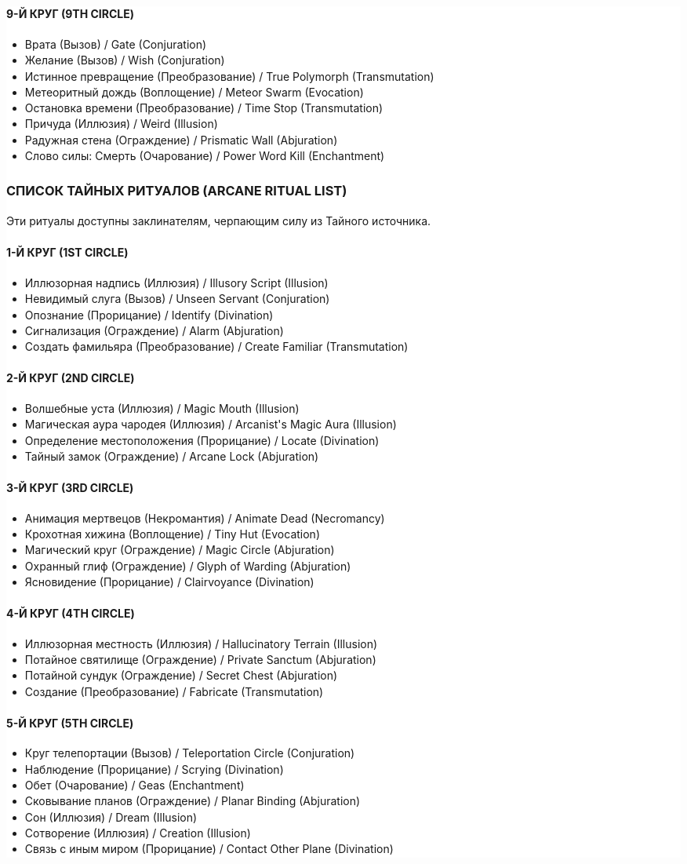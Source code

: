 #### 9-Й КРУГ (9TH CIRCLE)

- Врата (Вызов) / Gate (Conjuration)
- Желание (Вызов) / Wish (Conjuration)
- Истинное превращение (Преобразование) / True Polymorph (Transmutation)
- Метеоритный дождь (Воплощение) / Meteor Swarm (Evocation)
- Остановка времени (Преобразование) / Time Stop (Transmutation)
- Причуда (Иллюзия) / Weird (Illusion)
- Радужная стена (Ограждение) / Prismatic Wall (Abjuration)
- Слово силы: Смерть (Очарование) / Power Word Kill (Enchantment)

### СПИСОК ТАЙНЫХ РИТУАЛОВ (ARCANE RITUAL LIST)

Эти ритуалы доступны заклинателям, черпающим силу из Тайного источника.

#### 1-Й КРУГ (1ST CIRCLE)

- Иллюзорная надпись (Иллюзия) / Illusory Script (Illusion)
- Невидимый слуга (Вызов) / Unseen Servant (Conjuration)
- Опознание (Прорицание) / Identify (Divination)
- Сигнализация (Ограждение) / Alarm (Abjuration)
- Создать фамильяра (Преобразование) / Create Familiar (Transmutation)

#### 2-Й КРУГ (2ND CIRCLE)

- Волшебные уста (Иллюзия) / Magic Mouth (Illusion)
- Магическая аура чародея (Иллюзия) / Arcanist's Magic Aura (Illusion)
- Определение местоположения (Прорицание) / Locate (Divination)
- Тайный замок (Ограждение) / Arcane Lock (Abjuration)

#### 3-Й КРУГ (3RD CIRCLE)

- Анимация мертвецов (Некромантия) / Animate Dead (Necromancy)
- Крохотная хижина (Воплощение) / Tiny Hut (Evocation)
- Магический круг (Ограждение) / Magic Circle (Abjuration)
- Охранный глиф (Ограждение) / Glyph of Warding (Abjuration)
- Ясновидение (Прорицание) / Clairvoyance (Divination)

#### 4-Й КРУГ (4TH CIRCLE)

- Иллюзорная местность (Иллюзия) / Hallucinatory Terrain (Illusion)
- Потайное святилище (Ограждение) / Private Sanctum (Abjuration)
- Потайной сундук (Ограждение) / Secret Chest (Abjuration)
- Создание (Преобразование) / Fabricate (Transmutation)

#### 5-Й КРУГ (5TH CIRCLE)

- Круг телепортации (Вызов) / Teleportation Circle (Conjuration)
- Наблюдение (Прорицание) / Scrying (Divination)
- Обет (Очарование) / Geas (Enchantment)
- Сковывание планов (Ограждение) / Planar Binding (Abjuration)
- Сон (Иллюзия) / Dream (Illusion)
- Сотворение (Иллюзия) / Creation (Illusion)
- Связь с иным миром (Прорицание) / Contact Other Plane (Divination)
